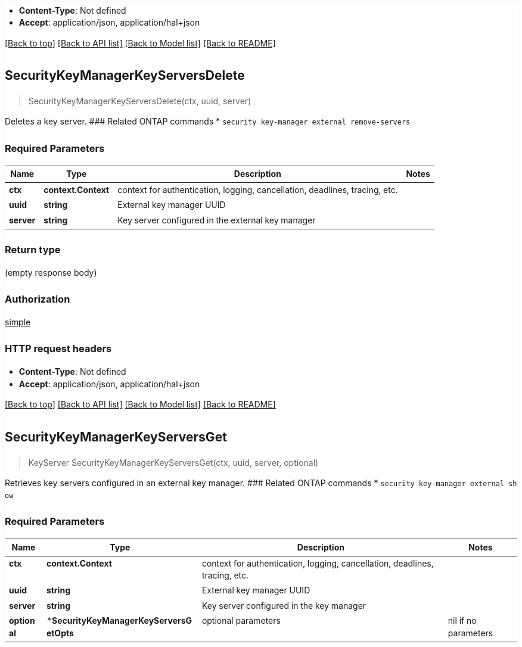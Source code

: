 - **Content-Type**: Not defined
- **Accept**: application/json, application/hal+json

[[Back to top]](#) [[Back to API list]](../README.md#documentation-for-api-endpoints)
[[Back to Model list]](../README.md#documentation-for-models)
[[Back to README]](../README.md)


## SecurityKeyManagerKeyServersDelete

> SecurityKeyManagerKeyServersDelete(ctx, uuid, server)



Deletes a key server. ### Related ONTAP commands * `security key-manager external remove-servers` 

### Required Parameters


Name | Type | Description  | Notes
------------- | ------------- | ------------- | -------------
**ctx** | **context.Context** | context for authentication, logging, cancellation, deadlines, tracing, etc.
**uuid** | **string**| External key manager UUID | 
**server** | **string**| Key server configured in the external key manager | 

### Return type

 (empty response body)

### Authorization

[simple](../README.md#simple)

### HTTP request headers

- **Content-Type**: Not defined
- **Accept**: application/json, application/hal+json

[[Back to top]](#) [[Back to API list]](../README.md#documentation-for-api-endpoints)
[[Back to Model list]](../README.md#documentation-for-models)
[[Back to README]](../README.md)


## SecurityKeyManagerKeyServersGet

> KeyServer SecurityKeyManagerKeyServersGet(ctx, uuid, server, optional)



Retrieves key servers configured in an external key manager. ### Related ONTAP commands * `security key-manager external show` 

### Required Parameters


Name | Type | Description  | Notes
------------- | ------------- | ------------- | -------------
**ctx** | **context.Context** | context for authentication, logging, cancellation, deadlines, tracing, etc.
**uuid** | **string**| External key manager UUID | 
**server** | **string**| Key server configured in the key manager | 
 **optional** | ***SecurityKeyManagerKeyServersGetOpts** | optional parameters | nil if no parameters
